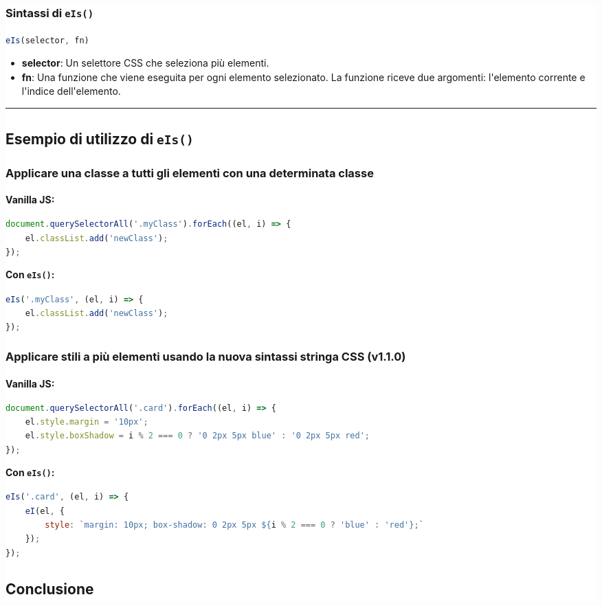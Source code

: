 ### Sintassi di `eIs()`

```javascript
eIs(selector, fn)
```

- **selector**: Un selettore CSS che seleziona più elementi.
- **fn**: Una funzione che viene eseguita per ogni elemento selezionato. La funzione riceve due argomenti: l'elemento corrente e l'indice dell'elemento.

---

## Esempio di utilizzo di `eIs()`

### Applicare una classe a tutti gli elementi con una determinata classe

**Vanilla JS:**
```javascript
document.querySelectorAll('.myClass').forEach((el, i) => {
    el.classList.add('newClass');
});
```

**Con `eIs()`:**
```javascript
eIs('.myClass', (el, i) => {
    el.classList.add('newClass');
});
```

### Applicare stili a più elementi usando la nuova sintassi stringa CSS (v1.1.0)

**Vanilla JS:**
```javascript
document.querySelectorAll('.card').forEach((el, i) => {
    el.style.margin = '10px';
    el.style.boxShadow = i % 2 === 0 ? '0 2px 5px blue' : '0 2px 5px red';
});
```

**Con `eIs()`:**
```javascript
eIs('.card', (el, i) => {
    eI(el, {
        style: `margin: 10px; box-shadow: 0 2px 5px ${i % 2 === 0 ? 'blue' : 'red'};`
    });
});
```


## Conclusione
